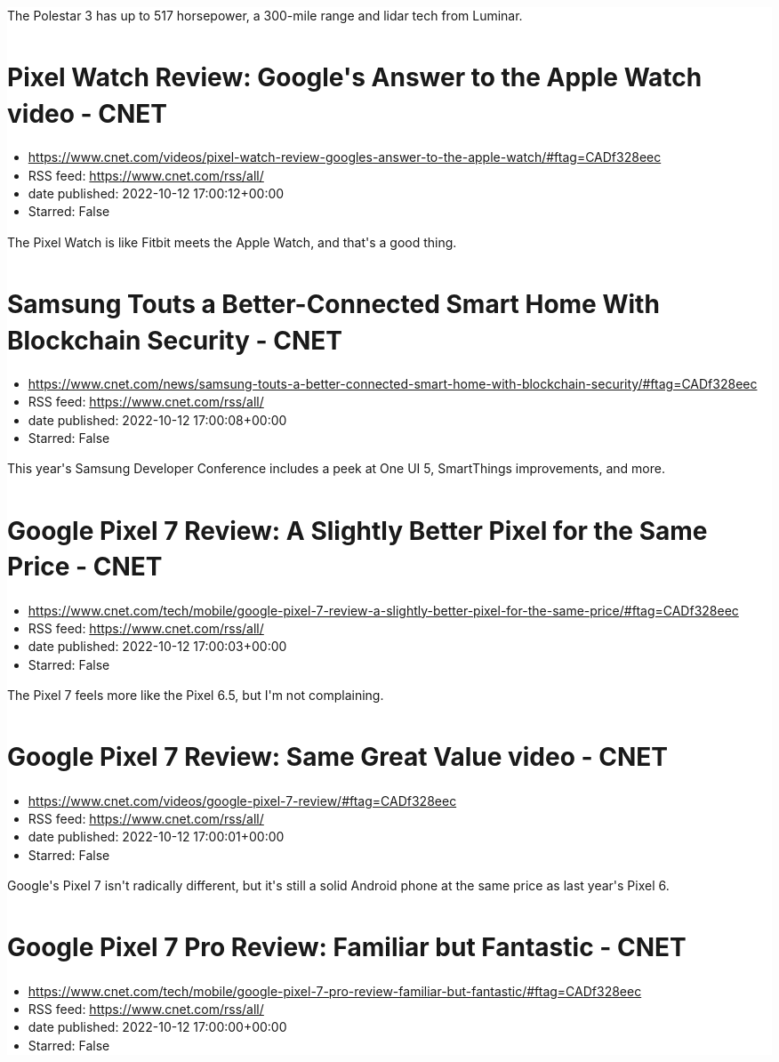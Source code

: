 The Polestar 3 has up to 517 horsepower, a 300-mile range and lidar tech from Luminar.

# Pixel Watch Review: Google's Answer to the Apple Watch video     - CNET
 - https://www.cnet.com/videos/pixel-watch-review-googles-answer-to-the-apple-watch/#ftag=CADf328eec
 - RSS feed: https://www.cnet.com/rss/all/
 - date published: 2022-10-12 17:00:12+00:00
 - Starred: False

The Pixel Watch is like Fitbit meets the Apple Watch, and that's a good thing.

# Samsung Touts a Better-Connected Smart Home With Blockchain Security     - CNET
 - https://www.cnet.com/news/samsung-touts-a-better-connected-smart-home-with-blockchain-security/#ftag=CADf328eec
 - RSS feed: https://www.cnet.com/rss/all/
 - date published: 2022-10-12 17:00:08+00:00
 - Starred: False

This year's Samsung Developer Conference includes a peek at One UI 5, SmartThings improvements, and more.

# Google Pixel 7 Review: A Slightly Better Pixel for the Same Price     - CNET
 - https://www.cnet.com/tech/mobile/google-pixel-7-review-a-slightly-better-pixel-for-the-same-price/#ftag=CADf328eec
 - RSS feed: https://www.cnet.com/rss/all/
 - date published: 2022-10-12 17:00:03+00:00
 - Starred: False

The Pixel 7 feels more like the Pixel 6.5, but I'm not complaining.

# Google Pixel 7 Review: Same Great Value video     - CNET
 - https://www.cnet.com/videos/google-pixel-7-review/#ftag=CADf328eec
 - RSS feed: https://www.cnet.com/rss/all/
 - date published: 2022-10-12 17:00:01+00:00
 - Starred: False

Google's Pixel 7 isn't radically different, but it's still a solid Android phone at the same price as last year's Pixel 6.

# Google Pixel 7 Pro Review: Familiar but Fantastic     - CNET
 - https://www.cnet.com/tech/mobile/google-pixel-7-pro-review-familiar-but-fantastic/#ftag=CADf328eec
 - RSS feed: https://www.cnet.com/rss/all/
 - date published: 2022-10-12 17:00:00+00:00
 - Starred: False
